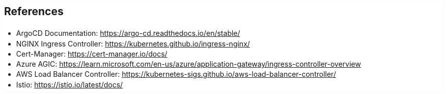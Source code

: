 ## References
- ArgoCD Documentation: https://argo-cd.readthedocs.io/en/stable/
- NGINX Ingress Controller: https://kubernetes.github.io/ingress-nginx/
- Cert-Manager: https://cert-manager.io/docs/
- Azure AGIC: https://learn.microsoft.com/en-us/azure/application-gateway/ingress-controller-overview
- AWS Load Balancer Controller: https://kubernetes-sigs.github.io/aws-load-balancer-controller/
- Istio: https://istio.io/latest/docs/
